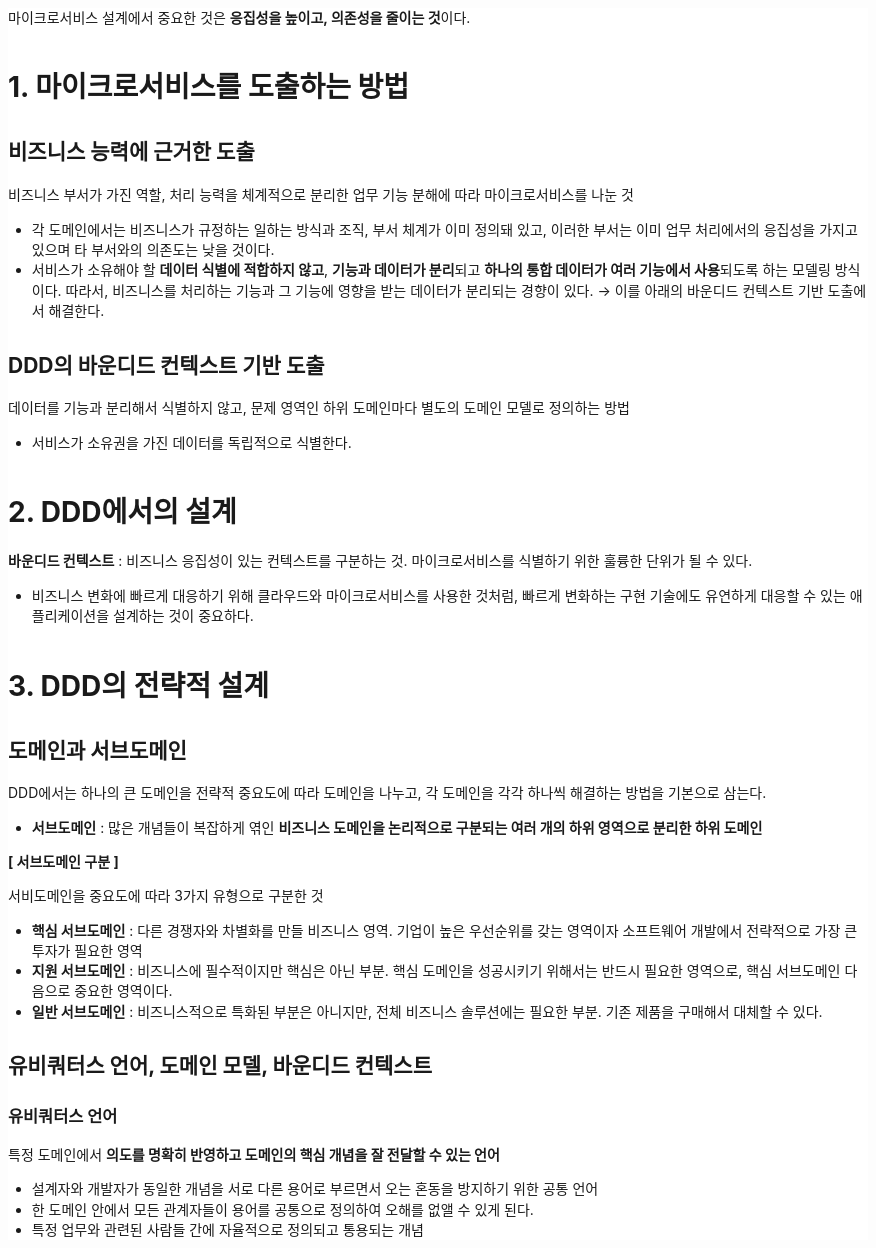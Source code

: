 마이크로서비스 설계에서 중요한 것은 **응집성을 높이고, 의존성을 줄이는 것**이다.

# 1. 마이크로서비스를 도출하는 방법

## 비즈니스 능력에 근거한 도출

비즈니스 부서가 가진 역할, 처리 능력을 체계적으로 분리한 업무 기능 분해에 따라 마이크로서비스를 나눈 것

- 각 도메인에서는 비즈니스가 규정하는 일하는 방식과 조직, 부서 체계가 이미 정의돼 있고, 이러한 부서는 이미 업무 처리에서의 응집성을 가지고 있으며 타 부서와의 의존도는 낮을 것이다.
- 서비스가 소유해야 할 **데이터 식별에 적합하지 않고**, **기능과 데이터가 분리**되고 **하나의 통합 데이터가 여러 기능에서 사용**되도록 하는 모델링 방식이다. 
따라서, 비즈니스를 처리하는 기능과 그 기능에 영향을 받는 데이터가 분리되는 경향이 있다.
→ 이를 아래의 바운디드 컨텍스트 기반 도출에서 해결한다.

## DDD의 바운디드 컨텍스트 기반 도출

데이터를 기능과 분리해서 식별하지 않고, 문제 영역인 하위 도메인마다 별도의 도메인 모델로 정의하는 방법

- 서비스가 소유권을 가진 데이터를 독립적으로 식별한다.

# 2. DDD에서의 설계

**바운디드 컨텍스트** : 비즈니스 응집성이 있는 컨텍스트를 구분하는 것. 마이크로서비스를 식별하기 위한 훌륭한 단위가 될 수 있다.

- 비즈니스 변화에 빠르게 대응하기 위해 클라우드와 마이크로서비스를 사용한 것처럼, 빠르게 변화하는 구현 기술에도 유연하게 대응할 수 있는 애플리케이션을 설계하는 것이 중요하다.

# 3. DDD의 전략적 설계

## 도메인과 서브도메인

DDD에서는 하나의 큰 도메인을 전략적 중요도에 따라 도메인을 나누고, 각 도메인을 각각 하나씩 해결하는 방법을 기본으로 삼는다. 

- **서브도메인** : 많은 개념들이 복잡하게 엮인 **비즈니스 도메인을 논리적으로 구분되는 여러 개의 하위 영역으로 분리한 하위 도메인**

**[ 서브도메인 구분 ]**

서비도메인을 중요도에 따라 3가지 유형으로 구분한 것

- **핵심 서브도메인** : 다른 경쟁자와 차별화를 만들 비즈니스 영역. 기업이 높은 우선순위를 갖는 영역이자 소프트웨어 개발에서 전략적으로 가장 큰 투자가 필요한 영역
- **지원 서브도메인** : 비즈니스에 필수적이지만 핵심은 아닌 부분. 핵심 도메인을 성공시키기 위해서는 반드시 필요한 영역으로, 핵심 서브도메인 다음으로 중요한 영역이다.
- **일반 서브도메인** : 비즈니스적으로 특화된 부분은 아니지만, 전체 비즈니스 솔루션에는 필요한 부분. 기존 제품을 구매해서 대체할 수 있다.

## 유비쿼터스 언어, 도메인 모델, 바운디드 컨텍스트

### 유비쿼터스 언어

특정 도메인에서 **의도를 명확히 반영하고 도메인의 핵심 개념을 잘 전달할 수 있는 언어**

- 설계자와 개발자가 동일한 개념을 서로 다른 용어로 부르면서 오는 혼동을 방지하기 위한 공통 언어
- 한 도메인 안에서 모든 관계자들이 용어를 공통으로 정의하여 오해를 없앨 수 있게 된다.
- 특정 업무와 관련된 사람들 간에 자율적으로 정의되고 통용되는 개념
